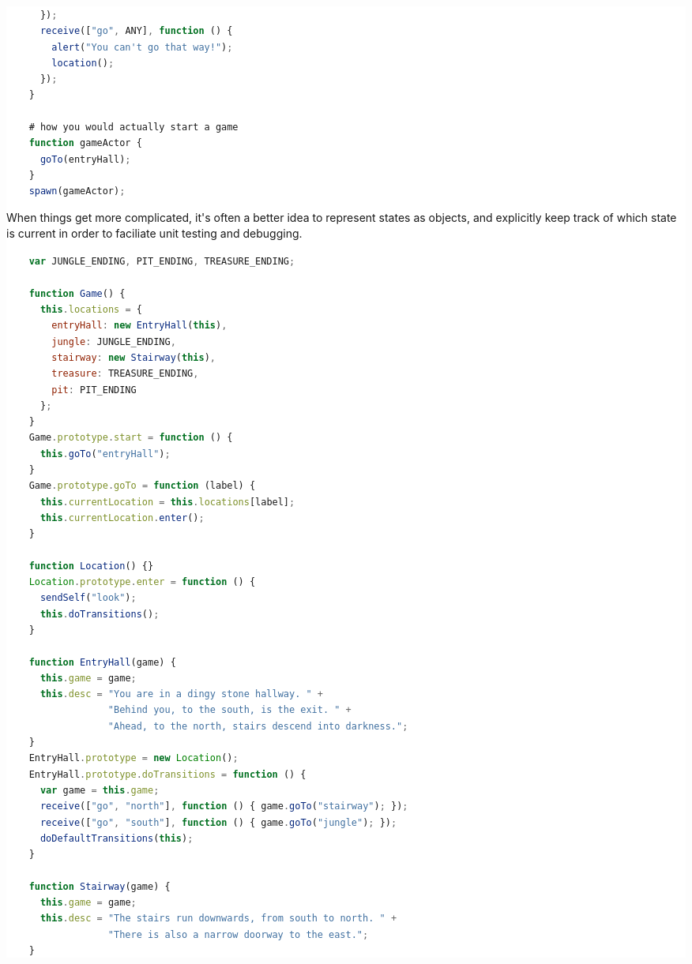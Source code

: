 ```javascript
      });
      receive(["go", ANY], function () {
        alert("You can't go that way!");
        location();
      });
    }

    # how you would actually start a game
    function gameActor {
      goTo(entryHall);
    }
    spawn(gameActor);
```

When things get more complicated, it's often a better idea
to represent states as objects, and explicitly keep track of
which state is current in order to faciliate unit testing
and debugging.

```javascript
    var JUNGLE_ENDING, PIT_ENDING, TREASURE_ENDING;

    function Game() {
      this.locations = {
        entryHall: new EntryHall(this),
        jungle: JUNGLE_ENDING,
        stairway: new Stairway(this),
        treasure: TREASURE_ENDING,
        pit: PIT_ENDING
      };
    }
    Game.prototype.start = function () {
      this.goTo("entryHall");
    }
    Game.prototype.goTo = function (label) {
      this.currentLocation = this.locations[label];
      this.currentLocation.enter();
    }

    function Location() {}
    Location.prototype.enter = function () {
      sendSelf("look");
      this.doTransitions();
    }

    function EntryHall(game) {
      this.game = game;
      this.desc = "You are in a dingy stone hallway. " +
                  "Behind you, to the south, is the exit. " +
                  "Ahead, to the north, stairs descend into darkness.";
    }
    EntryHall.prototype = new Location();
    EntryHall.prototype.doTransitions = function () {
      var game = this.game;
      receive(["go", "north"], function () { game.goTo("stairway"); });
      receive(["go", "south"], function () { game.goTo("jungle"); });
      doDefaultTransitions(this);
    }

    function Stairway(game) {
      this.game = game;
      this.desc = "The stairs run downwards, from south to north. " +
                  "There is also a narrow doorway to the east.";
    }
```